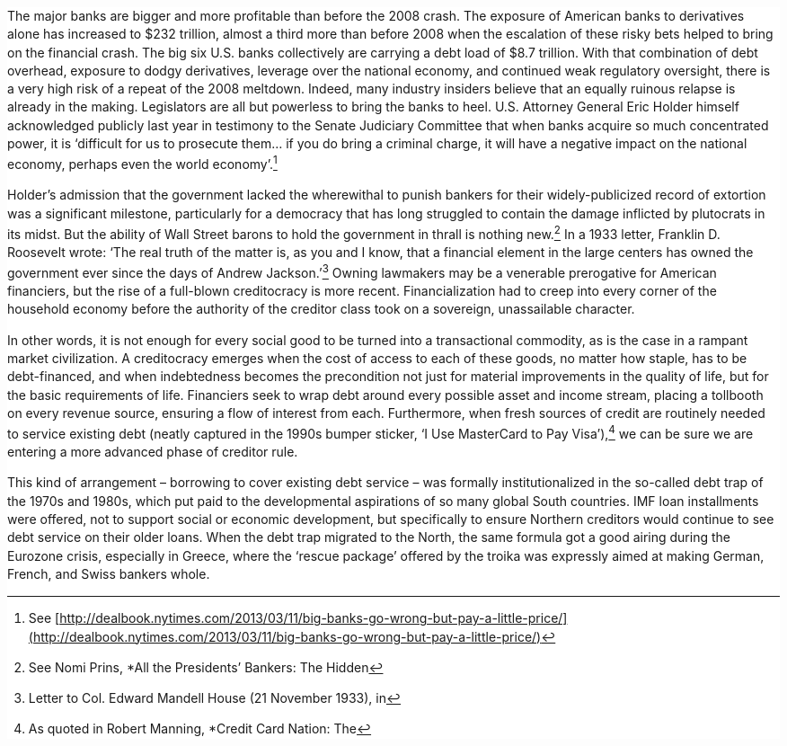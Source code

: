 The major banks are bigger and more profitable than before the 2008
crash. The exposure of American banks to derivatives alone has increased
to \$232 trillion, almost a third more than before 2008 when the
escalation of these risky bets helped to bring on the financial crash.
The big six U.S. banks collectively are carrying a debt load of \$8.7
trillion. With that combination of debt overhead, exposure to dodgy
derivatives, leverage over the national economy, and continued weak
regulatory oversight, there is a very high risk of a repeat of the 2008
meltdown. Indeed, many industry insiders believe that an equally ruinous
relapse is already in the making. Legislators are all but powerless to
bring the banks to heel. U.S. Attorney General Eric Holder himself
acknowledged publicly last year in testimony to the Senate Judiciary
Committee that when banks acquire so much concentrated power, it is
‘difficult for us to prosecute them… if you do bring a criminal charge,
it will have a negative impact on the national economy, perhaps even the
world economy’.[^4]

Holder’s admission that the government lacked the wherewithal to punish
bankers for their widely-publicized record of extortion was a
significant milestone, particularly for a democracy that has long
struggled to contain the damage inflicted by plutocrats in its midst.
But the ability of Wall Street barons to hold the government in thrall
is nothing new.[^5] In a 1933 letter, Franklin D. Roosevelt wrote: ‘The
real truth of the matter is, as you and I know, that a financial element
in the large centers has owned the government ever since the days of
Andrew Jackson.’[^6] Owning lawmakers may be a venerable prerogative for
American financiers, but the rise of a full-blown creditocracy is more
recent. Financialization had to creep into every corner of the household
economy before the authority of the creditor class took on a sovereign,
unassailable character.

In other words, it is not enough for every social good to be turned into
a transactional commodity, as is the case in a rampant market
civilization. A creditocracy emerges when the cost of access to each of
these goods, no matter how staple, has to be debt-financed, and when
indebtedness becomes the precondition not just for material improvements
in the quality of life, but for the basic requirements of life.
Financiers seek to wrap debt around every possible asset and income
stream, placing a tollbooth on every revenue source, ensuring a flow of
interest from each. Furthermore, when fresh sources of credit are
routinely needed to service existing debt (neatly captured in the 1990s
bumper sticker, ‘I Use MasterCard to Pay Visa’),[^7] we can be sure we
are entering a more advanced phase of creditor rule.

This kind of arrangement – borrowing to cover existing debt service –
was formally institutionalized in the so-called debt trap of the 1970s
and 1980s, which put paid to the developmental aspirations of so many
global South countries. IMF loan installments were offered, not to
support social or economic development, but specifically to ensure
Northern creditors would continue to see debt service on their older
loans. When the debt trap migrated to the North, the same formula got a
good airing during the Eurozone crisis, especially in Greece, where the
‘rescue package’ offered by the troika was expressly aimed at making
German, French, and Swiss bankers whole.


[^1]: Thomas Piketty, *Capital in the Twenty-First Century,* Cambridge:
[^2]: Many of the arguments, and a good deal of the content, for this
[^3]: Jeff Madrick, ‘A Bit of Good News’, *Harper’s*, April 2013:
[^4]: See [http://dealbook.nytimes.com/2013/03/11/big-banks-go-wrong-but-pay-a-little-price/](http://dealbook.nytimes.com/2013/03/11/big-banks-go-wrong-but-pay-a-little-price/)
[^5]: See Nomi Prins, *All the Presidents’ Bankers: The Hidden
[^6]: Letter to Col. Edward Mandell House (21 November 1933), in
[^7]: As quoted in Robert Manning, *Credit Card Nation: The
[^8]: According to an August 2013 report from the Federal Reserve
[^9]: Matt Taibbi, ‘Greed and Debt: The True Story of Mitt Romney
[^10]: James MacDonald, *A Free Nation Deep in Debt: The Financial
[^11]: Peter Eavis and Ben Protess, ‘Considering the Fairness of
[^12]: Anat Admati and Martin Hellwig, *The Bankers’ New Clothes:
[^13]: Damien Millet and Eric Toussaint, *Who Owes Who? 50
[^14]: François Chesnais, *Les Dettes Illégitimes: Quand les